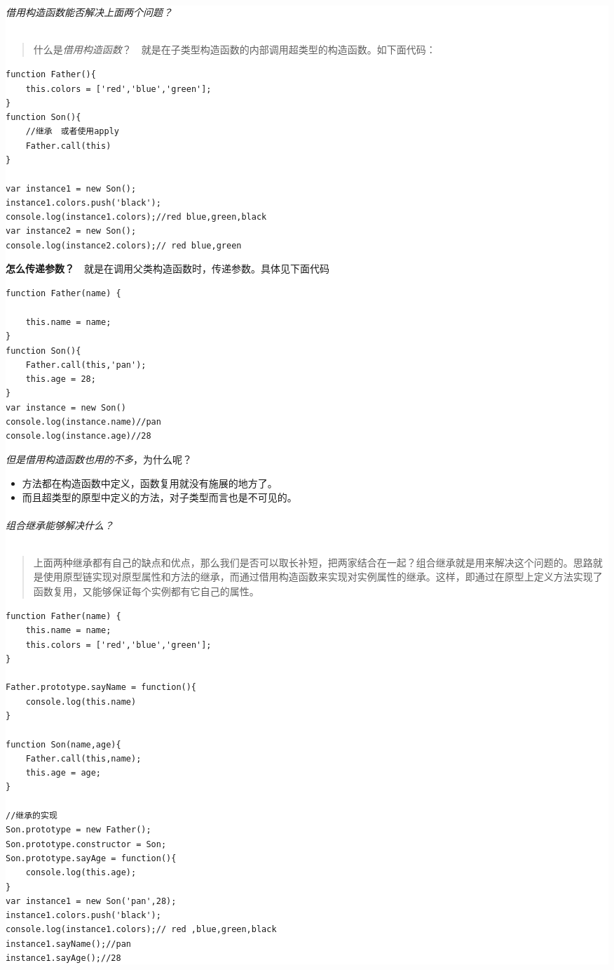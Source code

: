 ###### 借用构造函数能否解决上面两个问题？
> 什么是*借用构造函数*？　就是在子类型构造函数的内部调用超类型的构造函数。如下面代码：
```
function Father(){
	this.colors = ['red','blue','green'];
}
function Son(){
 	//继承　或者使用apply
 	Father.call(this)
}

var instance1 = new Son();
instance1.colors.push('black');
console.log(instance1.colors);//red blue,green,black
var instance2 = new Son();
console.log(instance2.colors);// red blue,green
```
**怎么传递参数？**　就是在调用父类构造函数时，传递参数。具体见下面代码
```
function Father(name) {

	this.name = name;
}
function Son(){
	Father.call(this,'pan');
	this.age = 28;
}
var instance = new Son()
console.log(instance.name)//pan
console.log(instance.age)//28
```
*但是借用构造函数也用的不多*，为什么呢？
- 方法都在构造函数中定义，函数复用就没有施展的地方了。
- 而且超类型的原型中定义的方法，对子类型而言也是不可见的。

###### 组合继承能够解决什么？
> 上面两种继承都有自己的缺点和优点，那么我们是否可以取长补短，把两家结合在一起？组合继承就是用来解决这个问题的。思路就是使用原型链实现对原型属性和方法的继承，而通过借用构造函数来实现对实例属性的继承。这样，即通过在原型上定义方法实现了函数复用，又能够保证每个实例都有它自己的属性。
```
function Father(name) {
	this.name = name;
	this.colors = ['red','blue','green'];
}

Father.prototype.sayName = function(){
	console.log(this.name)
}

function Son(name,age){
	Father.call(this,name);
	this.age = age;
}

//继承的实现
Son.prototype = new Father();
Son.prototype.constructor = Son;
Son.prototype.sayAge = function(){
	console.log(this.age);
}
var instance1 = new Son('pan',28);
instance1.colors.push('black');
console.log(instance1.colors);// red ,blue,green,black
instance1.sayName();//pan
instance1.sayAge();//28

```